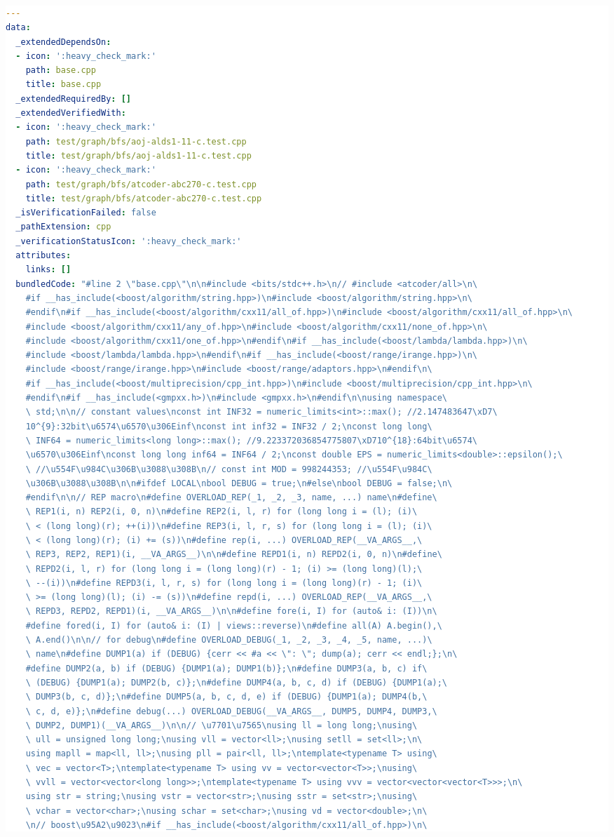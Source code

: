 ```yaml
---
data:
  _extendedDependsOn:
  - icon: ':heavy_check_mark:'
    path: base.cpp
    title: base.cpp
  _extendedRequiredBy: []
  _extendedVerifiedWith:
  - icon: ':heavy_check_mark:'
    path: test/graph/bfs/aoj-alds1-11-c.test.cpp
    title: test/graph/bfs/aoj-alds1-11-c.test.cpp
  - icon: ':heavy_check_mark:'
    path: test/graph/bfs/atcoder-abc270-c.test.cpp
    title: test/graph/bfs/atcoder-abc270-c.test.cpp
  _isVerificationFailed: false
  _pathExtension: cpp
  _verificationStatusIcon: ':heavy_check_mark:'
  attributes:
    links: []
  bundledCode: "#line 2 \"base.cpp\"\n\n#include <bits/stdc++.h>\n// #include <atcoder/all>\n\
    #if __has_include(<boost/algorithm/string.hpp>)\n#include <boost/algorithm/string.hpp>\n\
    #endif\n#if __has_include(<boost/algorithm/cxx11/all_of.hpp>)\n#include <boost/algorithm/cxx11/all_of.hpp>\n\
    #include <boost/algorithm/cxx11/any_of.hpp>\n#include <boost/algorithm/cxx11/none_of.hpp>\n\
    #include <boost/algorithm/cxx11/one_of.hpp>\n#endif\n#if __has_include(<boost/lambda/lambda.hpp>)\n\
    #include <boost/lambda/lambda.hpp>\n#endif\n#if __has_include(<boost/range/irange.hpp>)\n\
    #include <boost/range/irange.hpp>\n#include <boost/range/adaptors.hpp>\n#endif\n\
    #if __has_include(<boost/multiprecision/cpp_int.hpp>)\n#include <boost/multiprecision/cpp_int.hpp>\n\
    #endif\n#if __has_include(<gmpxx.h>)\n#include <gmpxx.h>\n#endif\n\nusing namespace\
    \ std;\n\n// constant values\nconst int INF32 = numeric_limits<int>::max(); //2.147483647\xD7\
    10^{9}:32bit\u6574\u6570\u306Einf\nconst int inf32 = INF32 / 2;\nconst long long\
    \ INF64 = numeric_limits<long long>::max(); //9.223372036854775807\xD710^{18}:64bit\u6574\
    \u6570\u306Einf\nconst long long inf64 = INF64 / 2;\nconst double EPS = numeric_limits<double>::epsilon();\
    \ //\u554F\u984C\u306B\u3088\u308B\n// const int MOD = 998244353; //\u554F\u984C\
    \u306B\u3088\u308B\n\n#ifdef LOCAL\nbool DEBUG = true;\n#else\nbool DEBUG = false;\n\
    #endif\n\n// REP macro\n#define OVERLOAD_REP(_1, _2, _3, name, ...) name\n#define\
    \ REP1(i, n) REP2(i, 0, n)\n#define REP2(i, l, r) for (long long i = (l); (i)\
    \ < (long long)(r); ++(i))\n#define REP3(i, l, r, s) for (long long i = (l); (i)\
    \ < (long long)(r); (i) += (s))\n#define rep(i, ...) OVERLOAD_REP(__VA_ARGS__,\
    \ REP3, REP2, REP1)(i, __VA_ARGS__)\n\n#define REPD1(i, n) REPD2(i, 0, n)\n#define\
    \ REPD2(i, l, r) for (long long i = (long long)(r) - 1; (i) >= (long long)(l);\
    \ --(i))\n#define REPD3(i, l, r, s) for (long long i = (long long)(r) - 1; (i)\
    \ >= (long long)(l); (i) -= (s))\n#define repd(i, ...) OVERLOAD_REP(__VA_ARGS__,\
    \ REPD3, REPD2, REPD1)(i, __VA_ARGS__)\n\n#define fore(i, I) for (auto& i: (I))\n\
    #define fored(i, I) for (auto& i: (I) | views::reverse)\n#define all(A) A.begin(),\
    \ A.end()\n\n// for debug\n#define OVERLOAD_DEBUG(_1, _2, _3, _4, _5, name, ...)\
    \ name\n#define DUMP1(a) if (DEBUG) {cerr << #a << \": \"; dump(a); cerr << endl;};\n\
    #define DUMP2(a, b) if (DEBUG) {DUMP1(a); DUMP1(b)};\n#define DUMP3(a, b, c) if\
    \ (DEBUG) {DUMP1(a); DUMP2(b, c)};\n#define DUMP4(a, b, c, d) if (DEBUG) {DUMP1(a);\
    \ DUMP3(b, c, d)};\n#define DUMP5(a, b, c, d, e) if (DEBUG) {DUMP1(a); DUMP4(b,\
    \ c, d, e)};\n#define debug(...) OVERLOAD_DEBUG(__VA_ARGS__, DUMP5, DUMP4, DUMP3,\
    \ DUMP2, DUMP1)(__VA_ARGS__)\n\n// \u7701\u7565\nusing ll = long long;\nusing\
    \ ull = unsigned long long;\nusing vll = vector<ll>;\nusing setll = set<ll>;\n\
    using mapll = map<ll, ll>;\nusing pll = pair<ll, ll>;\ntemplate<typename T> using\
    \ vec = vector<T>;\ntemplate<typename T> using vv = vector<vector<T>>;\nusing\
    \ vvll = vector<vector<long long>>;\ntemplate<typename T> using vvv = vector<vector<vector<T>>>;\n\
    using str = string;\nusing vstr = vector<str>;\nusing sstr = set<str>;\nusing\
    \ vchar = vector<char>;\nusing schar = set<char>;\nusing vd = vector<double>;\n\
    \n// boost\u95A2\u9023\n#if __has_include(<boost/algorithm/cxx11/all_of.hpp>)\n\
```